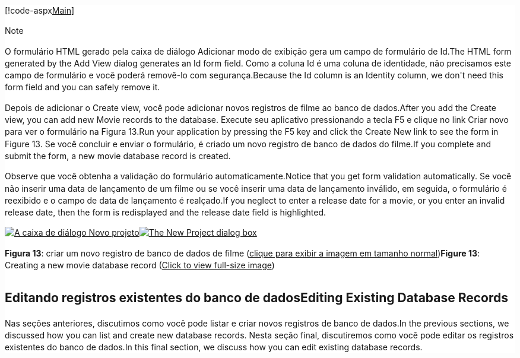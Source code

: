 [!code-aspx[Main](create-a-movie-database-application-in-15-minutes-with-asp-net-mvc-cs/samples/sample5.aspx)]

> [!NOTE] 
> 
> <span data-ttu-id="54876-314">O formulário HTML gerado pela caixa de diálogo Adicionar modo de exibição gera um campo de formulário de Id.</span><span class="sxs-lookup"><span data-stu-id="54876-314">The HTML form generated by the Add View dialog generates an Id form field.</span></span> <span data-ttu-id="54876-315">Como a coluna Id é uma coluna de identidade, não precisamos este campo de formulário e você poderá removê-lo com segurança.</span><span class="sxs-lookup"><span data-stu-id="54876-315">Because the Id column is an Identity column, we don't need this form field and you can safely remove it.</span></span>


<span data-ttu-id="54876-316">Depois de adicionar o Create view, você pode adicionar novos registros de filme ao banco de dados.</span><span class="sxs-lookup"><span data-stu-id="54876-316">After you add the Create view, you can add new Movie records to the database.</span></span> <span data-ttu-id="54876-317">Execute seu aplicativo pressionando a tecla F5 e clique no link Criar novo para ver o formulário na Figura 13.</span><span class="sxs-lookup"><span data-stu-id="54876-317">Run your application by pressing the F5 key and click the Create New link to see the form in Figure 13.</span></span> <span data-ttu-id="54876-318">Se você concluir e enviar o formulário, é criado um novo registro de banco de dados do filme.</span><span class="sxs-lookup"><span data-stu-id="54876-318">If you complete and submit the form, a new movie database record is created.</span></span>

<span data-ttu-id="54876-319">Observe que você obtenha a validação do formulário automaticamente.</span><span class="sxs-lookup"><span data-stu-id="54876-319">Notice that you get form validation automatically.</span></span> <span data-ttu-id="54876-320">Se você não inserir uma data de lançamento de um filme ou se você inserir uma data de lançamento inválido, em seguida, o formulário é reexibido e o campo de data de lançamento é realçado.</span><span class="sxs-lookup"><span data-stu-id="54876-320">If you neglect to enter a release date for a movie, or you enter an invalid release date, then the form is redisplayed and the release date field is highlighted.</span></span>


<span data-ttu-id="54876-321">[![A caixa de diálogo Novo projeto](create-a-movie-database-application-in-15-minutes-with-asp-net-mvc-cs/_static/image13.jpg)](create-a-movie-database-application-in-15-minutes-with-asp-net-mvc-cs/_static/image25.png)</span><span class="sxs-lookup"><span data-stu-id="54876-321">[![The New Project dialog box](create-a-movie-database-application-in-15-minutes-with-asp-net-mvc-cs/_static/image13.jpg)](create-a-movie-database-application-in-15-minutes-with-asp-net-mvc-cs/_static/image25.png)</span></span>

<span data-ttu-id="54876-322">**Figura 13**: criar um novo registro de banco de dados de filme ([clique para exibir a imagem em tamanho normal](create-a-movie-database-application-in-15-minutes-with-asp-net-mvc-cs/_static/image26.png))</span><span class="sxs-lookup"><span data-stu-id="54876-322">**Figure 13**: Creating a new movie database record ([Click to view full-size image](create-a-movie-database-application-in-15-minutes-with-asp-net-mvc-cs/_static/image26.png))</span></span>


## <a name="editing-existing-database-records"></a><span data-ttu-id="54876-323">Editando registros existentes do banco de dados</span><span class="sxs-lookup"><span data-stu-id="54876-323">Editing Existing Database Records</span></span>

<span data-ttu-id="54876-324">Nas seções anteriores, discutimos como você pode listar e criar novos registros de banco de dados.</span><span class="sxs-lookup"><span data-stu-id="54876-324">In the previous sections, we discussed how you can list and create new database records.</span></span> <span data-ttu-id="54876-325">Nesta seção final, discutiremos como você pode editar os registros existentes do banco de dados.</span><span class="sxs-lookup"><span data-stu-id="54876-325">In this final section, we discuss how you can edit existing database records.</span></span>
